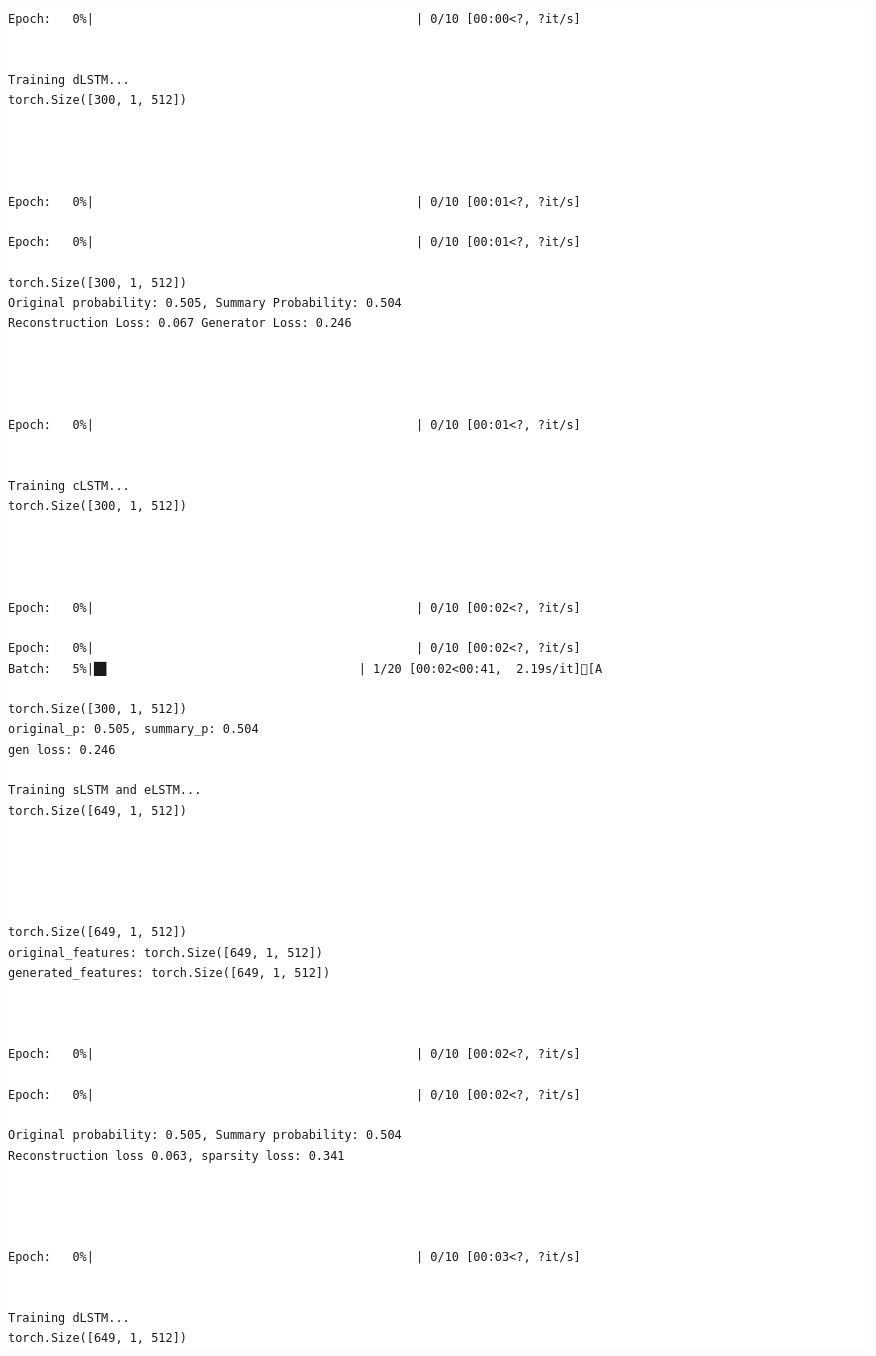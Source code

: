 
    
    
    Epoch:   0%|                                             | 0/10 [00:00<?, ?it/s]

    
    Training dLSTM...
    torch.Size([300, 1, 512])
    

    
    
    Epoch:   0%|                                             | 0/10 [00:01<?, ?it/s]
    
    Epoch:   0%|                                             | 0/10 [00:01<?, ?it/s]

    torch.Size([300, 1, 512])
    Original probability: 0.505, Summary Probability: 0.504
    Reconstruction Loss: 0.067 Generator Loss: 0.246
    

    
    
    Epoch:   0%|                                             | 0/10 [00:01<?, ?it/s]

    
    Training cLSTM...
    torch.Size([300, 1, 512])
    

    
    
    Epoch:   0%|                                             | 0/10 [00:02<?, ?it/s]
    
    Epoch:   0%|                                             | 0/10 [00:02<?, ?it/s]
    Batch:   5%|█▊                                   | 1/20 [00:02<00:41,  2.19s/it][A

    torch.Size([300, 1, 512])
    original_p: 0.505, summary_p: 0.504
    gen loss: 0.246
    
    Training sLSTM and eLSTM...
    torch.Size([649, 1, 512])
    

    
                                                                                    

    torch.Size([649, 1, 512])
    original_features: torch.Size([649, 1, 512])
    generated_features: torch.Size([649, 1, 512])
    

    
    Epoch:   0%|                                             | 0/10 [00:02<?, ?it/s]
    
    Epoch:   0%|                                             | 0/10 [00:02<?, ?it/s]

    Original probability: 0.505, Summary probability: 0.504
    Reconstruction loss 0.063, sparsity loss: 0.341
    

    
    
    Epoch:   0%|                                             | 0/10 [00:03<?, ?it/s]

    
    Training dLSTM...
    torch.Size([649, 1, 512])
    